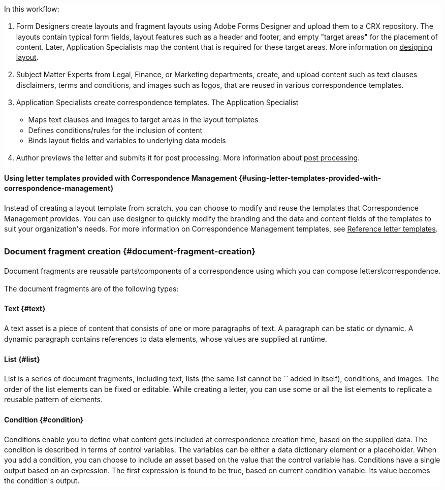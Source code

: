 In this workflow:

1. Form Designers create layouts and fragment layouts using Adobe Forms Designer and upload them to a CRX repository. The layouts contain typical form fields, layout features such as a header and footer, and empty "target areas" for the placement of content. Later, Application Specialists map the content that is required for these target areas. More information on [designing layout](../../../6-5/forms/using/layout-design-details.md).
1. Subject Matter Experts from Legal, Finance, or Marketing departments, create, and upload content such as text clauses disclaimers, terms and conditions, and images such as logos, that are reused in various correspondence templates. 
1. Application Specialists create correspondence templates. The Application Specialist

    * Maps text clauses and images to target areas in the layout templates
    * Defines conditions/rules for the inclusion of content
    * Binds layout fields and variables to underlying data models

1. Author previews the letter and submits it for post processing. More information about [post processing](../../../6-5/forms/using/submit-letter-topostprocess.md).

#### Using letter templates provided with Correspondence Management {#using-letter-templates-provided-with-correspondence-management}

Instead of creating a layout template from scratch, you can choose to modify and reuse the templates that Correspondence Management provides. You can use designer to quickly modify the branding and the data and content fields of the templates to suit your organization's needs. For more information on Correspondence Management templates, see [Reference letter templates](/6-5/forms/using/reference-cm-layout-templates.md).

### Document fragment creation {#document-fragment-creation}

Document fragments are reusable parts\components of a correspondence using which you can compose letters\correspondence.

The document fragments are of the following types:

#### Text {#text}

A text asset is a piece of content that consists of one or more paragraphs of text. A paragraph can be static or dynamic. A dynamic paragraph contains references to data elements, whose values are supplied at runtime.

#### List {#list}

List is a series of document fragments, including text, lists (the same list cannot be `` added in itself), conditions, and images. The order of the list elements can be fixed or editable. While creating a letter, you can use some or all the list elements to replicate a reusable pattern of elements.

#### Condition {#condition}

Conditions enable you to define what content gets included at correspondence creation time, based on the supplied data. The condition is described in terms of control variables. The variables can be either a data dictionary element or a placeholder. When you add a condition, you can choose to include an asset based on the value that the control variable has. Conditions have a single output based on an expression. The first expression is found to be true, based on current condition variable. Its value becomes the condition's output.
